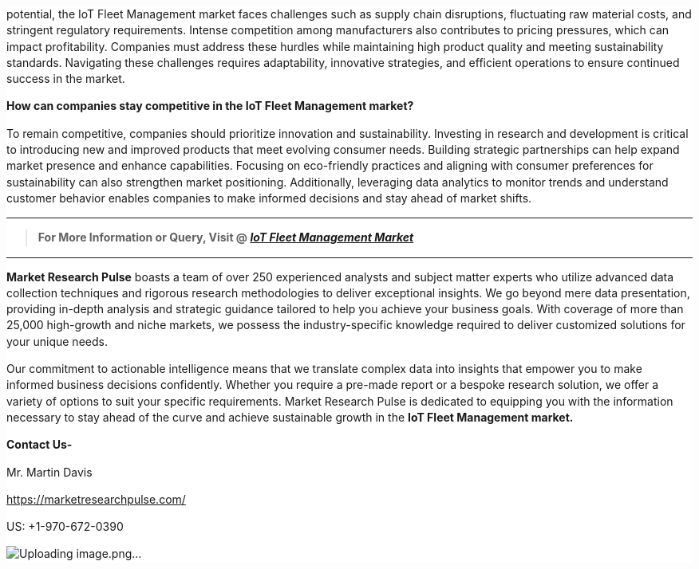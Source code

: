 potential, the IoT Fleet Management market faces challenges such as supply chain disruptions, fluctuating raw material costs, and stringent regulatory requirements. Intense competition among manufacturers also contributes to pricing pressures, which can impact profitability. Companies must address these hurdles while maintaining high product quality and meeting sustainability standards. Navigating these challenges requires adaptability, innovative strategies, and efficient operations to ensure continued success in the market.</p><p><strong>How can companies stay competitive in the IoT Fleet Management market?</strong></p><p>To remain competitive, companies should prioritize innovation and sustainability. Investing in research and development is critical to introducing new and improved products that meet evolving consumer needs. Building strategic partnerships can help expand market presence and enhance capabilities. Focusing on eco-friendly practices and aligning with consumer preferences for sustainability can also strengthen market positioning. Additionally, leveraging data analytics to monitor trends and understand customer behavior enables companies to make informed decisions and stay ahead of market shifts.</p><hr /><blockquote><p><strong>For More Information or Query, Visit @&nbsp;<em><a href="https://marketresearchpulse.com/report/1541/iot-fleet-management-market?utm_source=Linkedin&utm_medium=091">IoT Fleet Management Market</a></em></strong></p></blockquote><hr /><p><strong>Market Research Pulse</strong> boasts a team of over 250 experienced analysts and subject matter experts who utilize advanced data collection techniques and rigorous research methodologies to deliver exceptional insights. We go beyond mere data presentation, providing in-depth analysis and strategic guidance tailored to help you achieve your business goals. With coverage of more than 25,000 high-growth and niche markets, we possess the industry-specific knowledge required to deliver customized solutions for your unique needs.</p><p>Our commitment to actionable intelligence means that we translate complex data into insights that empower you to make informed business decisions confidently. Whether you require a pre-made report or a bespoke research solution, we offer a variety of options to suit your specific requirements. Market Research Pulse is dedicated to equipping you with the information necessary to stay ahead of the curve and achieve sustainable growth in the <strong>IoT Fleet Management market.</strong></p><p><strong>Contact Us-</strong></p><p>Mr. Martin Davis</p><p>https://marketresearchpulse.com/</p><p>US: +1-970-672-0390</p>
![Uploading image.png…]()
